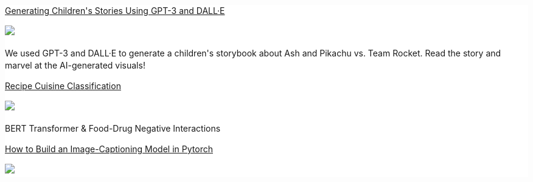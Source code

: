 <div class="card">

<div class="card-title">

[Generating Children's Stories Using GPT-3 and
DALL·E](https://www.surgehq.ai/blog/generating-childrens-stories-using-gpt-3-and-dall-e)

</div>

<div class="card-image">

[![](https://cdn.prod.website-files.com/610770ea9c21ff57ccb6a6a9/62bd407763a71d00cb40cb19_CleanShot%202022-06-29%20at%2023.18.59%402x.jpg)](https://www.surgehq.ai/blog/generating-childrens-stories-using-gpt-3-and-dall-e)

</div>

We used GPT-3 and DALL·E to generate a children's storybook about Ash
and Pikachu vs. Team Rocket. Read the story and marvel at the
AI-generated visuals!

</div>

<div class="card">

<div class="card-title">

[Recipe Cuisine
Classification](https://towardsdatascience.com/recipe-cuisine-classification-278ea0837c94?source=rss----7f60cf5620c9---4)

</div>

<div class="card-image">

[![](https://miro.medium.com/v2/resize:fit:650/1*6UxlAXJ97ifHaxSAbWKFww.png)](https://towardsdatascience.com/recipe-cuisine-classification-278ea0837c94?source=rss----7f60cf5620c9---4)

</div>

BERT Transformer & Food-Drug Negative Interactions

</div>

<div class="card">

<div class="card-title">

[How to Build an Image-Captioning Model in
Pytorch](https://towardsdatascience.com/how-to-build-an-image-captioning-model-in-pytorch-29b9d8fe2f8c?source=rss----7f60cf5620c9---4)

</div>

<div class="card-image">

[![](https://miro.medium.com/v2/da:true/resize:fit:1200/0*9chjZxFWwGxc0gDh)](https://towardsdatascience.com/how-to-build-an-image-captioning-model-in-pytorch-29b9d8fe2f8c?source=rss----7f60cf5620c9---4)

</div>
